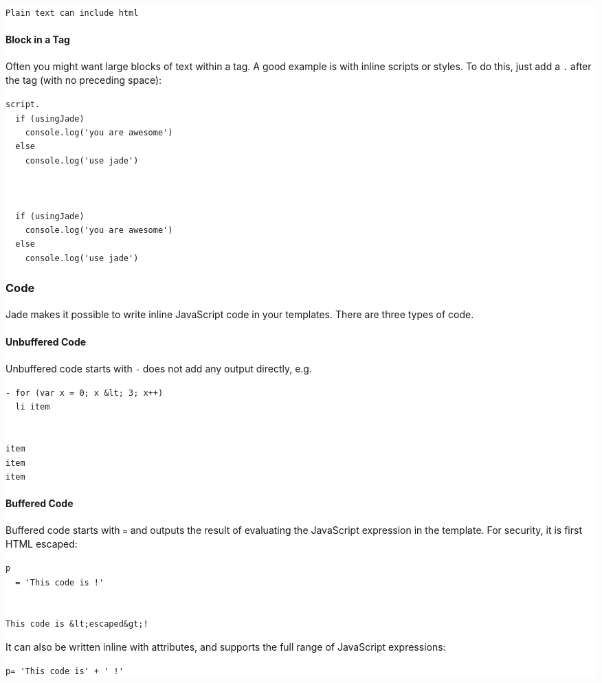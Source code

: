 
    Plain text can include html


#### Block in a Tag

Often you might want large blocks of text within a tag. A good example is with inline scripts or styles. To do this, just add a `.` after the tag (with no preceding space):


    script.
      if (usingJade)
        console.log('you are awesome')
      else
        console.log('use jade')


    
      if (usingJade)
        console.log('you are awesome')
      else
        console.log('use jade')
    

### Code

Jade makes it possible to write inline JavaScript code in your templates. There are three types of code.

#### Unbuffered Code

Unbuffered code starts with `-` does not add any output directly, e.g.


    - for (var x = 0; x &lt; 3; x++)
      li item


    item
    item
    item


#### Buffered Code

Buffered code starts with `=` and outputs the result of evaluating the JavaScript expression in the template. For security, it is first HTML escaped:


    p
      = 'This code is !'


    This code is &lt;escaped&gt;!


It can also be written inline with attributes, and supports the full range of JavaScript expressions:


    p= 'This code is' + ' !'


